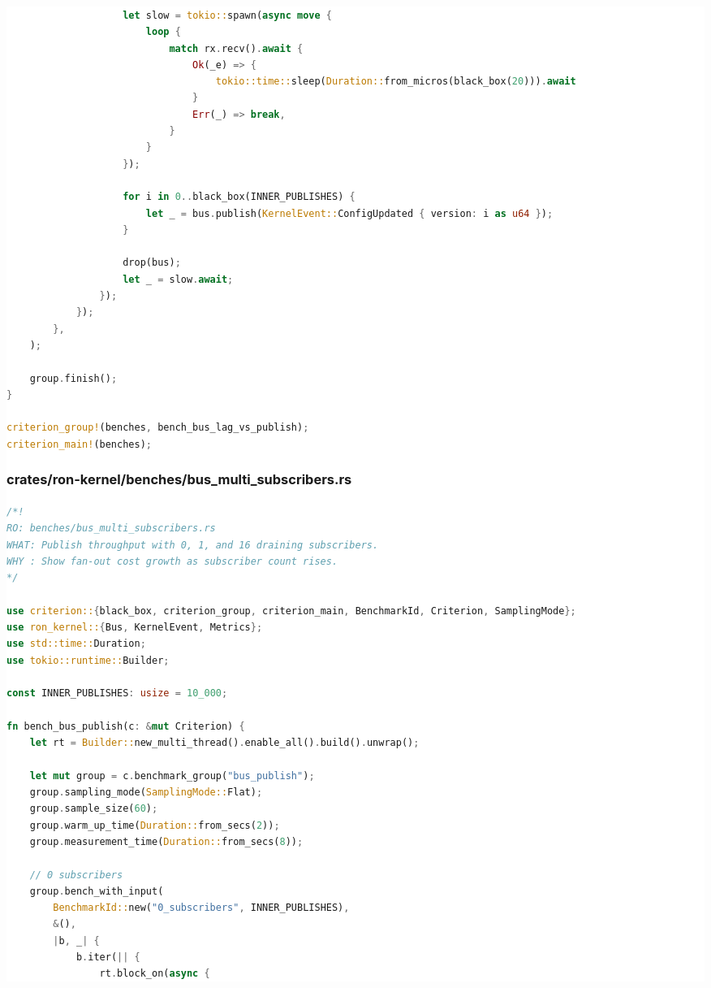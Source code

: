 ```rust
                    let slow = tokio::spawn(async move {
                        loop {
                            match rx.recv().await {
                                Ok(_e) => {
                                    tokio::time::sleep(Duration::from_micros(black_box(20))).await
                                }
                                Err(_) => break,
                            }
                        }
                    });

                    for i in 0..black_box(INNER_PUBLISHES) {
                        let _ = bus.publish(KernelEvent::ConfigUpdated { version: i as u64 });
                    }

                    drop(bus);
                    let _ = slow.await;
                });
            });
        },
    );

    group.finish();
}

criterion_group!(benches, bench_bus_lag_vs_publish);
criterion_main!(benches);

```

### crates/ron-kernel/benches/bus_multi_subscribers.rs
<a id="crates-ron-kernel-benches-busmultisubscribers-rs"></a>

```rust
/*!
RO: benches/bus_multi_subscribers.rs
WHAT: Publish throughput with 0, 1, and 16 draining subscribers.
WHY : Show fan-out cost growth as subscriber count rises.
*/

use criterion::{black_box, criterion_group, criterion_main, BenchmarkId, Criterion, SamplingMode};
use ron_kernel::{Bus, KernelEvent, Metrics};
use std::time::Duration;
use tokio::runtime::Builder;

const INNER_PUBLISHES: usize = 10_000;

fn bench_bus_publish(c: &mut Criterion) {
    let rt = Builder::new_multi_thread().enable_all().build().unwrap();

    let mut group = c.benchmark_group("bus_publish");
    group.sampling_mode(SamplingMode::Flat);
    group.sample_size(60);
    group.warm_up_time(Duration::from_secs(2));
    group.measurement_time(Duration::from_secs(8));

    // 0 subscribers
    group.bench_with_input(
        BenchmarkId::new("0_subscribers", INNER_PUBLISHES),
        &(),
        |b, _| {
            b.iter(|| {
                rt.block_on(async {
```